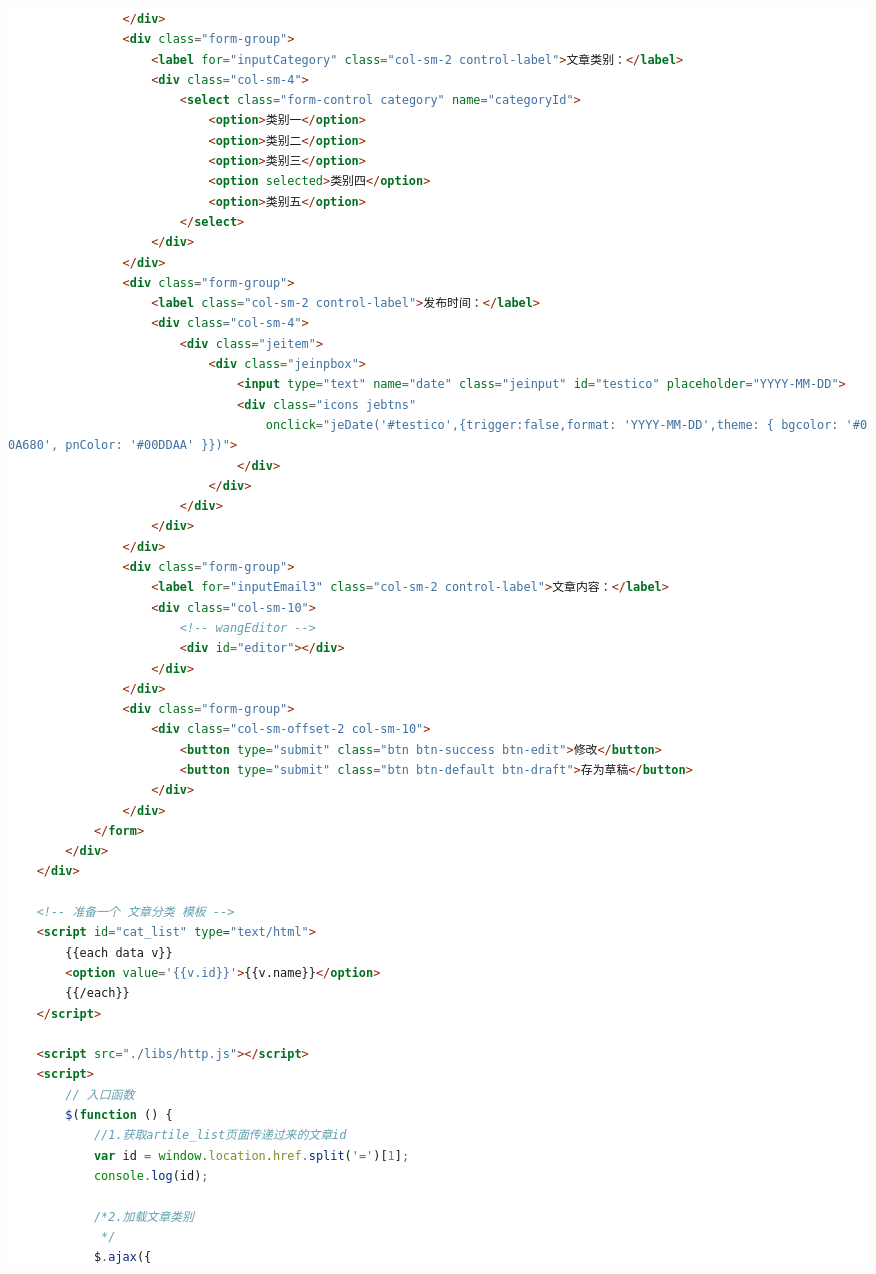 ```html
                </div>
                <div class="form-group">
                    <label for="inputCategory" class="col-sm-2 control-label">文章类别：</label>
                    <div class="col-sm-4">
                        <select class="form-control category" name="categoryId">
                            <option>类别一</option>
                            <option>类别二</option>
                            <option>类别三</option>
                            <option selected>类别四</option>
                            <option>类别五</option>
                        </select>
                    </div>
                </div>
                <div class="form-group">
                    <label class="col-sm-2 control-label">发布时间：</label>
                    <div class="col-sm-4">
                        <div class="jeitem">
                            <div class="jeinpbox">
                                <input type="text" name="date" class="jeinput" id="testico" placeholder="YYYY-MM-DD">
                                <div class="icons jebtns"
                                    onclick="jeDate('#testico',{trigger:false,format: 'YYYY-MM-DD',theme: { bgcolor: '#00A680', pnColor: '#00DDAA' }})">
                                </div>
                            </div>
                        </div>
                    </div>
                </div>
                <div class="form-group">
                    <label for="inputEmail3" class="col-sm-2 control-label">文章内容：</label>
                    <div class="col-sm-10">
                        <!-- wangEditor -->
                        <div id="editor"></div>
                    </div>
                </div>
                <div class="form-group">
                    <div class="col-sm-offset-2 col-sm-10">
                        <button type="submit" class="btn btn-success btn-edit">修改</button>
                        <button type="submit" class="btn btn-default btn-draft">存为草稿</button>
                    </div>
                </div>
            </form>
        </div>
    </div>

    <!-- 准备一个 文章分类 模板 -->
    <script id="cat_list" type="text/html">
        {{each data v}}
        <option value='{{v.id}}'>{{v.name}}</option>
        {{/each}}
    </script>

    <script src="./libs/http.js"></script>
    <script>
        // 入口函数
        $(function () {
            //1.获取artile_list页面传递过来的文章id
            var id = window.location.href.split('=')[1];
            console.log(id);

            /*2.加载文章类别 
             */
            $.ajax({
```